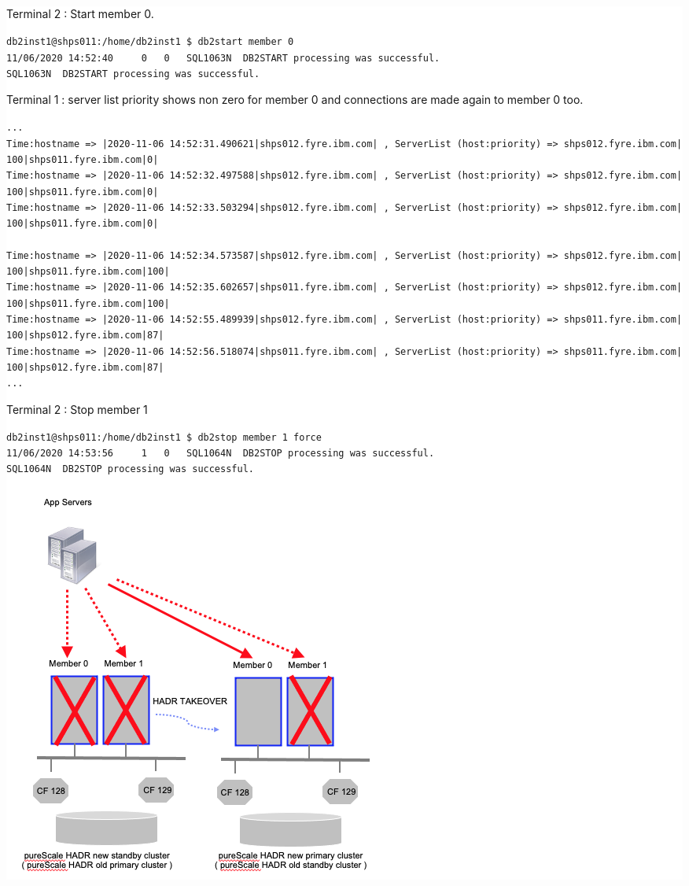 Terminal 2 : Start member 0.
```
db2inst1@shps011:/home/db2inst1 $ db2start member 0 
11/06/2020 14:52:40     0   0   SQL1063N  DB2START processing was successful.
SQL1063N  DB2START processing was successful.
```

Terminal 1 : server list priority shows non zero for member 0 and connections are made again to member 0 too.  
```
...
Time:hostname => |2020-11-06 14:52:31.490621|shps012.fyre.ibm.com| , ServerList (host:priority) => shps012.fyre.ibm.com|100|shps011.fyre.ibm.com|0| 
Time:hostname => |2020-11-06 14:52:32.497588|shps012.fyre.ibm.com| , ServerList (host:priority) => shps012.fyre.ibm.com|100|shps011.fyre.ibm.com|0| 
Time:hostname => |2020-11-06 14:52:33.503294|shps012.fyre.ibm.com| , ServerList (host:priority) => shps012.fyre.ibm.com|100|shps011.fyre.ibm.com|0| 

Time:hostname => |2020-11-06 14:52:34.573587|shps012.fyre.ibm.com| , ServerList (host:priority) => shps012.fyre.ibm.com|100|shps011.fyre.ibm.com|100| 
Time:hostname => |2020-11-06 14:52:35.602657|shps011.fyre.ibm.com| , ServerList (host:priority) => shps012.fyre.ibm.com|100|shps011.fyre.ibm.com|100| 
Time:hostname => |2020-11-06 14:52:55.489939|shps012.fyre.ibm.com| , ServerList (host:priority) => shps011.fyre.ibm.com|100|shps012.fyre.ibm.com|87| 
Time:hostname => |2020-11-06 14:52:56.518074|shps011.fyre.ibm.com| , ServerList (host:priority) => shps011.fyre.ibm.com|100|shps012.fyre.ibm.com|87| 
...
```

Terminal 2 : Stop member 1 
```
db2inst1@shps011:/home/db2inst1 $ db2stop member 1 force
11/06/2020 14:53:56     1   0   SQL1064N  DB2STOP processing was successful.
SQL1064N  DB2STOP processing was successful.
```

![Preprocessing](static/img/java_pshadr/java_pshadr_06_standby_member1_down.png)
